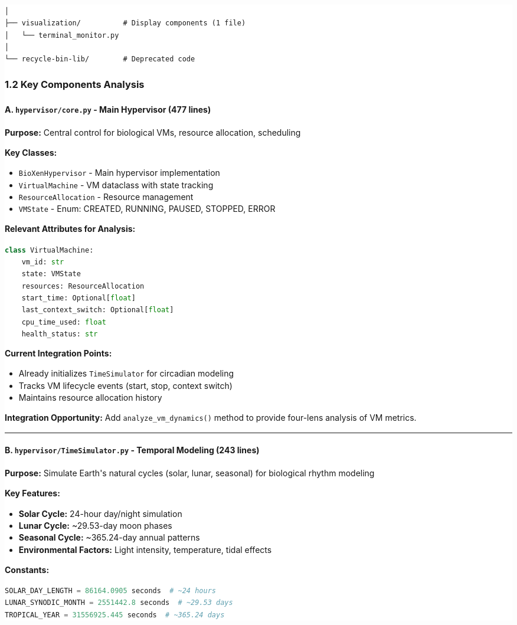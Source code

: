 ```
│
├── visualization/          # Display components (1 file)
│   └── terminal_monitor.py
│
└── recycle-bin-lib/        # Deprecated code
```

### 1.2 Key Components Analysis

#### A. **`hypervisor/core.py`** - Main Hypervisor (477 lines)

**Purpose:** Central control for biological VMs, resource allocation, scheduling

**Key Classes:**
- `BioXenHypervisor` - Main hypervisor implementation
- `VirtualMachine` - VM dataclass with state tracking
- `ResourceAllocation` - Resource management
- `VMState` - Enum: CREATED, RUNNING, PAUSED, STOPPED, ERROR

**Relevant Attributes for Analysis:**
```python
class VirtualMachine:
    vm_id: str
    state: VMState
    resources: ResourceAllocation
    start_time: Optional[float]
    last_context_switch: Optional[float]
    cpu_time_used: float
    health_status: str
```

**Current Integration Points:**
- Already initializes `TimeSimulator` for circadian modeling
- Tracks VM lifecycle events (start, stop, context switch)
- Maintains resource allocation history

**Integration Opportunity:** Add `analyze_vm_dynamics()` method to provide four-lens analysis of VM metrics.

---

#### B. **`hypervisor/TimeSimulator.py`** - Temporal Modeling (243 lines)

**Purpose:** Simulate Earth's natural cycles (solar, lunar, seasonal) for biological rhythm modeling

**Key Features:**
- **Solar Cycle:** 24-hour day/night simulation
- **Lunar Cycle:** ~29.53-day moon phases
- **Seasonal Cycle:** ~365.24-day annual patterns
- **Environmental Factors:** Light intensity, temperature, tidal effects

**Constants:**
```python
SOLAR_DAY_LENGTH = 86164.0905 seconds  # ~24 hours
LUNAR_SYNODIC_MONTH = 2551442.8 seconds  # ~29.53 days
TROPICAL_YEAR = 31556925.445 seconds  # ~365.24 days
```
